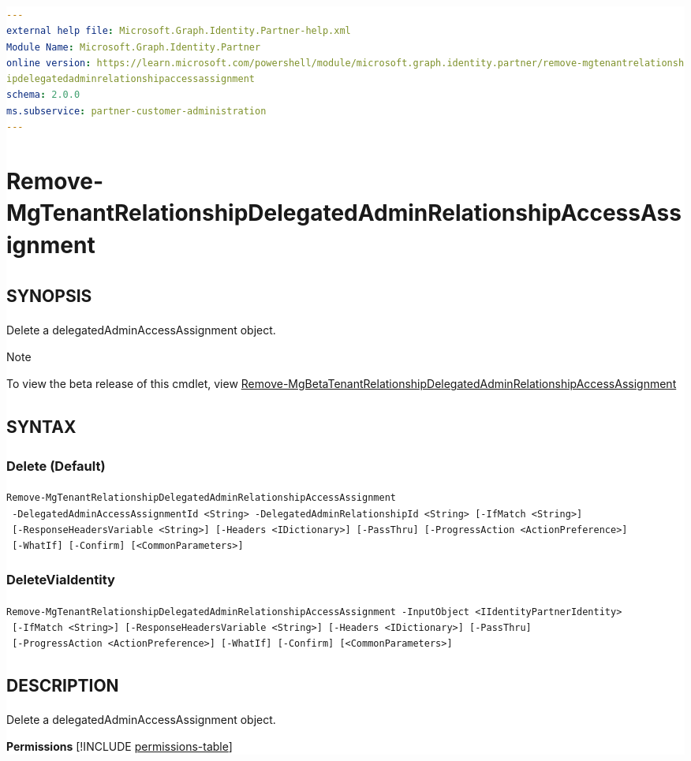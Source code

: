 ```yaml
---
external help file: Microsoft.Graph.Identity.Partner-help.xml
Module Name: Microsoft.Graph.Identity.Partner
online version: https://learn.microsoft.com/powershell/module/microsoft.graph.identity.partner/remove-mgtenantrelationshipdelegatedadminrelationshipaccessassignment
schema: 2.0.0
ms.subservice: partner-customer-administration
---
```


# Remove-MgTenantRelationshipDelegatedAdminRelationshipAccessAssignment

## SYNOPSIS
Delete a delegatedAdminAccessAssignment object.

> [!NOTE]
> To view the beta release of this cmdlet, view [Remove-MgBetaTenantRelationshipDelegatedAdminRelationshipAccessAssignment](/powershell/module/Microsoft.Graph.Beta.Identity.Partner/Remove-MgBetaTenantRelationshipDelegatedAdminRelationshipAccessAssignment?view=graph-powershell-beta)

## SYNTAX

### Delete (Default)
```
Remove-MgTenantRelationshipDelegatedAdminRelationshipAccessAssignment
 -DelegatedAdminAccessAssignmentId <String> -DelegatedAdminRelationshipId <String> [-IfMatch <String>]
 [-ResponseHeadersVariable <String>] [-Headers <IDictionary>] [-PassThru] [-ProgressAction <ActionPreference>]
 [-WhatIf] [-Confirm] [<CommonParameters>]
```

### DeleteViaIdentity
```
Remove-MgTenantRelationshipDelegatedAdminRelationshipAccessAssignment -InputObject <IIdentityPartnerIdentity>
 [-IfMatch <String>] [-ResponseHeadersVariable <String>] [-Headers <IDictionary>] [-PassThru]
 [-ProgressAction <ActionPreference>] [-WhatIf] [-Confirm] [<CommonParameters>]
```

## DESCRIPTION
Delete a delegatedAdminAccessAssignment object.

**Permissions**
[!INCLUDE [permissions-table](~/../graphref/api-reference/v1.0/includes/permissions/delegatedadminaccessassignment-delete-permissions.md)]
